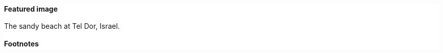 **Featured image**

The sandy beach at Tel Dor, Israel.

**Footnotes**

[^1]: All scripture quotations unless otherwise noted are from the New Revised Standard Version (Nashville: Thomas Nelson Publishers, 1989)
[^2]: https://web.archive.org/web/20131218195759im_/http://www.hawaii.edu/suremath/images/sand.GIF
[^3]: Many more can be found in Ethelbert William Bullinger, Figures of Speech Used in the Bible (London; New York: Eyre & Spottiswoode; E. & J. B. Young & Co., 1898), 423–428, and Grant R. Osborne, The Hermeneutical Spiral: A Comprehensive Introduction to Biblical Interpretation (Rev. and expanded, 2nd ed.; Downers Grove, IL: InterVarsity Press, 2006), 127.
[^4]: “All that we can say for certain is that the biblical passages support a location somewhere in the central or N Shephelah, in the vicinity of Azekah (Josh 15:10) and Lachish (Josh 15:41). Attempts to locate Makkedah farther to the S and E (Noth 1937) ignore these geographical hints and depend too heavily on the speculations of Eusebius.” Wade R. Kotter, “Makkedah (Place),” ed. David Noel Freedman, The Anchor Yale Bible Dictionary (New York: Doubleday, 1992), 478.
[^5]: Sadly I cannot supply a picture – Google image search has failed me
[^6]: Daniel David Luckenbill, Ancient Records of Assyria and Babylonia (Illinois: University of Chicago Press, 1926), 83.
[^7]: Or “Suhu”/”Suhum” if you want to google it
[^8]: Or that God performed a miracle for them too…
[^9]: “One can see how the phrase ina ištēn ūme :: ‘in a single day’ is used here in a hyperbolic sense for the distance between Suhu (on the middle Euphrates) to Carchemish (in northern Syria) is very great to traverse in a single day.” K. Lawson Younger Jr., Ancient Conquest Accounts: A Study in Ancient Near Eastern and Biblical History Writing (vol. 98; Journal for the Study of the Old Testament Supplement Series; Sheffield: Sheffield Academic Press, 1990), 216.
[^10]: James Bennett Pritchard, ed., The Ancient Near Eastern Texts Relating to the Old Testament (3rd ed. with Supplement.; Princeton: Princeton University Press, 1969), 378.
[^11]: John L. Foster and Susan T. Hollis, Hymns, Prayers, and Songs : An Anthology of Ancient Egyptian Lyric Poetry (vol. 8; Writings from the ancient world; Atlanta, GA: Scholars Press, 1995), 197.
[^12]: Miriam Lichtheim, Ancient Egyptian Literature: Volume II: The New Kingdom (Berkeley: University of California Press, 1973–), 64.
[^13]: Ibid.
